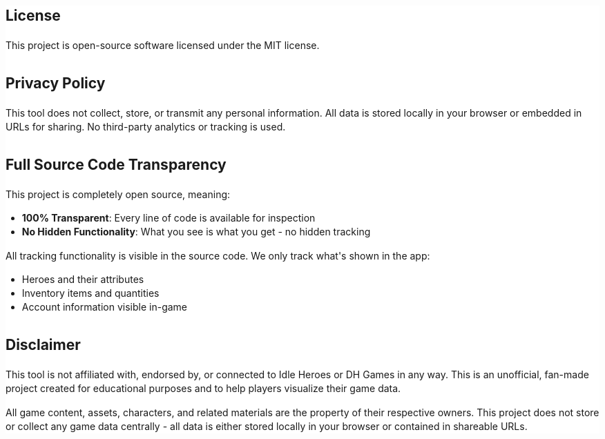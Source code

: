 ## License

This project is open-source software licensed under the MIT license.

## Privacy Policy

This tool does not collect, store, or transmit any personal information. All data is stored locally in your browser or embedded in URLs for sharing. No third-party analytics or tracking is used.

## Full Source Code Transparency

This project is completely open source, meaning:

- **100% Transparent**: Every line of code is available for inspection
- **No Hidden Functionality**: What you see is what you get - no hidden tracking

All tracking functionality is visible in the source code. We only track what's shown in the app:
- Heroes and their attributes
- Inventory items and quantities
- Account information visible in-game

## Disclaimer

This tool is not affiliated with, endorsed by, or connected to Idle Heroes or DH Games in any way. This is an unofficial, fan-made project created for educational purposes and to help players visualize their game data.

All game content, assets, characters, and related materials are the property of their respective owners. This project does not store or collect any game data centrally - all data is either stored locally in your browser or contained in shareable URLs.
